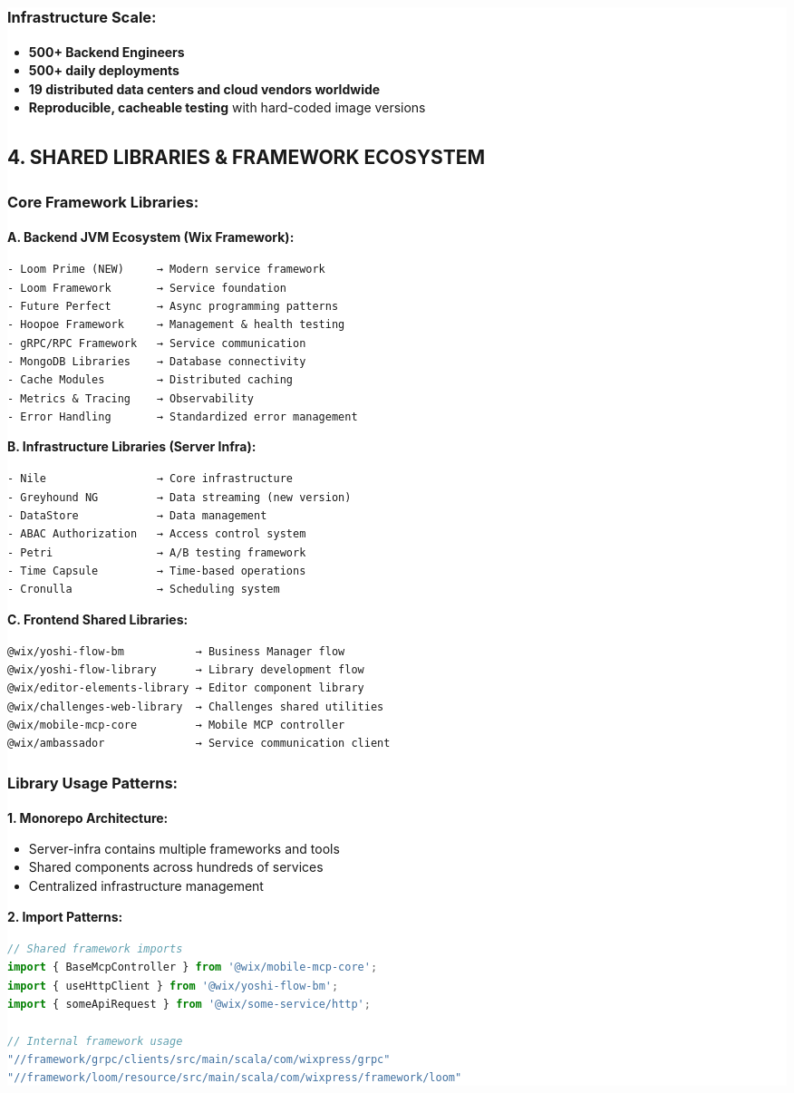 ### **Infrastructure Scale:**
- **500+ Backend Engineers**
- **500+ daily deployments** 
- **19 distributed data centers and cloud vendors worldwide**
- **Reproducible, cacheable testing** with hard-coded image versions

## **4. SHARED LIBRARIES & FRAMEWORK ECOSYSTEM**

### **Core Framework Libraries:**

**A. Backend JVM Ecosystem (Wix Framework):**
```
- Loom Prime (NEW)     → Modern service framework
- Loom Framework       → Service foundation  
- Future Perfect       → Async programming patterns
- Hoopoe Framework     → Management & health testing
- gRPC/RPC Framework   → Service communication
- MongoDB Libraries    → Database connectivity
- Cache Modules        → Distributed caching
- Metrics & Tracing    → Observability
- Error Handling       → Standardized error management
```

**B. Infrastructure Libraries (Server Infra):**
```
- Nile                 → Core infrastructure
- Greyhound NG         → Data streaming (new version)
- DataStore            → Data management
- ABAC Authorization   → Access control system
- Petri                → A/B testing framework
- Time Capsule         → Time-based operations
- Cronulla             → Scheduling system
```

**C. Frontend Shared Libraries:**
```
@wix/yoshi-flow-bm           → Business Manager flow
@wix/yoshi-flow-library      → Library development flow
@wix/editor-elements-library → Editor component library
@wix/challenges-web-library  → Challenges shared utilities
@wix/mobile-mcp-core         → Mobile MCP controller
@wix/ambassador              → Service communication client
```

### **Library Usage Patterns:**

**1. Monorepo Architecture:**
- Server-infra contains multiple frameworks and tools
- Shared components across hundreds of services
- Centralized infrastructure management

**2. Import Patterns:**
```typescript
// Shared framework imports
import { BaseMcpController } from '@wix/mobile-mcp-core';
import { useHttpClient } from '@wix/yoshi-flow-bm';
import { someApiRequest } from '@wix/some-service/http';

// Internal framework usage
"//framework/grpc/clients/src/main/scala/com/wixpress/grpc"
"//framework/loom/resource/src/main/scala/com/wixpress/framework/loom"
```
